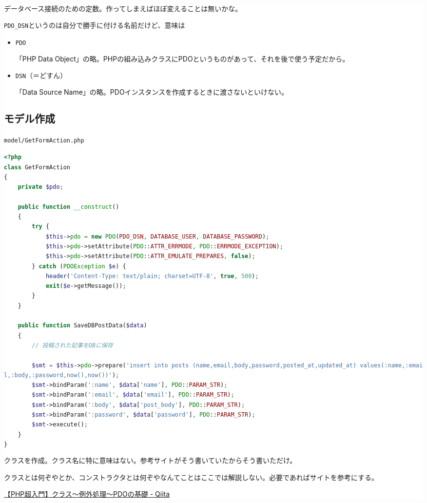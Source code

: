 データベース接続のための定数。作ってしまえばほぼ変えることは無いかな。

`PDO_DSN`というのは自分で勝手に付ける名前だけど、意味は

* `PDO`

  「PHP Data Object」の略。PHPの組み込みクラスにPDOというものがあって、それを後で使う予定だから。

* `DSN`（＝どすん）

  「Data Source Name」の略。PDOインスタンスを作成するときに渡さないといけない。

## モデル作成

`model/GetFormAction.php`

~~~php
<?php
class GetFormAction
{
    private $pdo;

    public function __construct()
    {
        try {
            $this->pdo = new PDO(PDO_DSN, DATABASE_USER, DATABASE_PASSWORD);
            $this->pdo->setAttribute(PDO::ATTR_ERRMODE, PDO::ERRMODE_EXCEPTION);
            $this->pdo->setAttribute(PDO::ATTR_EMULATE_PREPARES, false);
        } catch (PDOException $e) {
            header('Content-Type: text/plain; charset=UTF-8', true, 500);
            exit($e->getMessage());
        }
    }

    public function SaveDBPostData($data)
    {
        // 投稿された記事をDBに保存

        $smt = $this->pdo->prepare('insert into posts (name,email,body,password,posted_at,updated_at) values(:name,:email,:body,:password,now(),now())');
        $smt->bindParam(':name', $data['name'], PDO::PARAM_STR);
        $smt->bindParam(':email', $data['email'], PDO::PARAM_STR);
        $smt->bindParam(':body', $data['post_body'], PDO::PARAM_STR);
        $smt->bindParam(':password', $data['password'], PDO::PARAM_STR);
        $smt->execute();
    }
}
~~~

クラスを作成。クラス名に特に意味はない。参考サイトがそう書いていたからそう書いただけ。

クラスとは何ぞやとか、コンストラクタとは何ぞやなんてことはここでは解説しない。必要であればサイトを参考にする。

[【PHP超入門】クラス～例外処理～PDOの基礎 \- Qiita](https://qiita.com/7968/items/6f089fec8dde676abb5b#%E3%82%A4%E3%83%B3%E3%82%B9%E3%82%BF%E3%83%B3%E3%82%B9%E5%8C%96%E3%81%99%E3%82%8B%E3%81%A8%E3%81%8D%E3%81%AB%E5%AE%9F%E8%A1%8C%E3%81%95%E3%82%8C%E3%82%8B%E7%89%B9%E5%88%A5%E3%81%AA%E3%83%A1%E3%82%BD%E3%83%83%E3%83%89)

